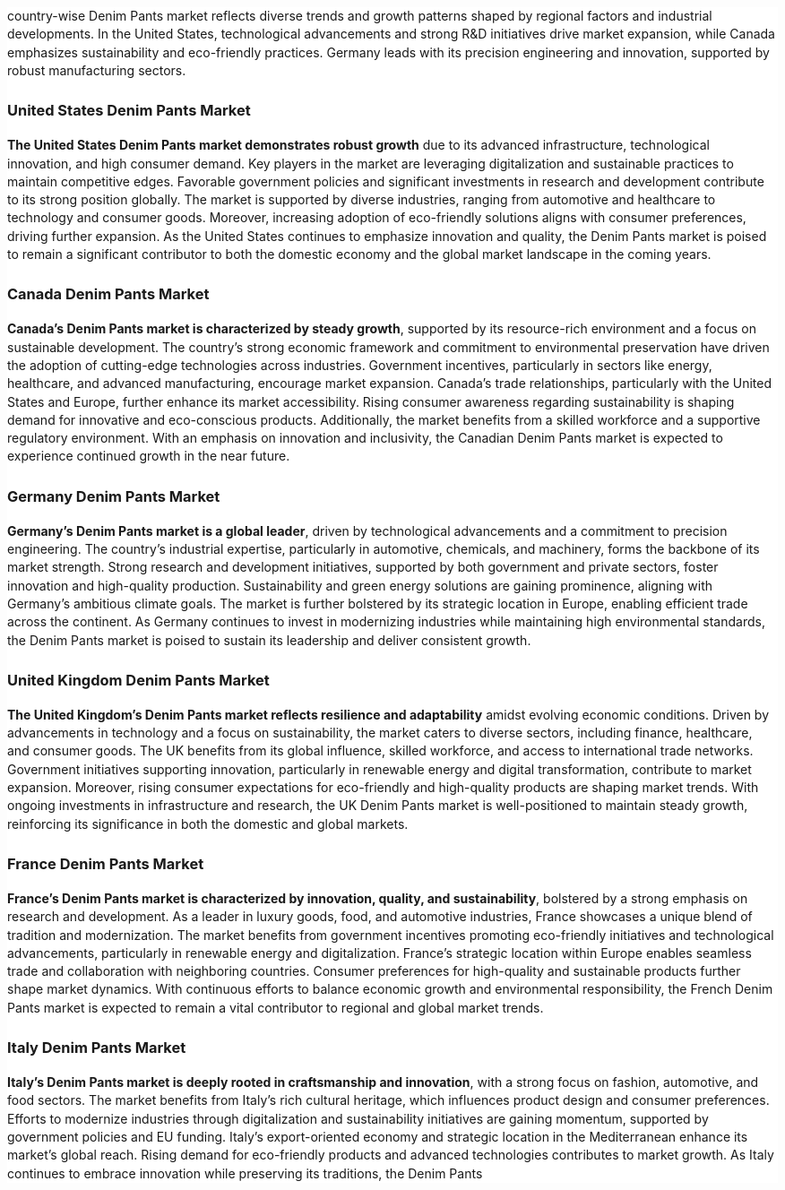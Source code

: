 country-wise Denim Pants market reflects diverse trends and growth patterns shaped by regional factors and industrial developments. In the United States, technological advancements and strong R&amp;D initiatives drive market expansion, while Canada emphasizes sustainability and eco-friendly practices. Germany leads with its precision engineering and innovation, supported by robust manufacturing sectors.</span></em></p></blockquote><h3><strong>United States Denim Pants Market</strong></h3><p><strong>The United States Denim Pants market demonstrates robust growth</strong> due to its advanced infrastructure, technological innovation, and high consumer demand. Key players in the market are leveraging digitalization and sustainable practices to maintain competitive edges. Favorable government policies and significant investments in research and development contribute to its strong position globally. The market is supported by diverse industries, ranging from automotive and healthcare to technology and consumer goods. Moreover, increasing adoption of eco-friendly solutions aligns with consumer preferences, driving further expansion. As the United States continues to emphasize innovation and quality, the Denim Pants market is poised to remain a significant contributor to both the domestic economy and the global market landscape in the coming years.</p><h3><strong>Canada Denim Pants Market</strong></h3><p><strong>Canada&rsquo;s Denim Pants market is characterized by steady growth</strong>, supported by its resource-rich environment and a focus on sustainable development. The country&rsquo;s strong economic framework and commitment to environmental preservation have driven the adoption of cutting-edge technologies across industries. Government incentives, particularly in sectors like energy, healthcare, and advanced manufacturing, encourage market expansion. Canada&rsquo;s trade relationships, particularly with the United States and Europe, further enhance its market accessibility. Rising consumer awareness regarding sustainability is shaping demand for innovative and eco-conscious products. Additionally, the market benefits from a skilled workforce and a supportive regulatory environment. With an emphasis on innovation and inclusivity, the Canadian Denim Pants market is expected to experience continued growth in the near future.</p><h3><strong>Germany Denim Pants Market</strong></h3><p><strong>Germany&rsquo;s Denim Pants market is a global leader</strong>, driven by technological advancements and a commitment to precision engineering. The country&rsquo;s industrial expertise, particularly in automotive, chemicals, and machinery, forms the backbone of its market strength. Strong research and development initiatives, supported by both government and private sectors, foster innovation and high-quality production. Sustainability and green energy solutions are gaining prominence, aligning with Germany&rsquo;s ambitious climate goals. The market is further bolstered by its strategic location in Europe, enabling efficient trade across the continent. As Germany continues to invest in modernizing industries while maintaining high environmental standards, the Denim Pants market is poised to sustain its leadership and deliver consistent growth.</p><h3><strong>United Kingdom Denim Pants Market</strong></h3><p><strong>The United Kingdom&rsquo;s Denim Pants market reflects resilience and adaptability</strong> amidst evolving economic conditions. Driven by advancements in technology and a focus on sustainability, the market caters to diverse sectors, including finance, healthcare, and consumer goods. The UK benefits from its global influence, skilled workforce, and access to international trade networks. Government initiatives supporting innovation, particularly in renewable energy and digital transformation, contribute to market expansion. Moreover, rising consumer expectations for eco-friendly and high-quality products are shaping market trends. With ongoing investments in infrastructure and research, the UK Denim Pants market is well-positioned to maintain steady growth, reinforcing its significance in both the domestic and global markets.</p><h3><strong>France Denim Pants Market</strong></h3><p><strong>France&rsquo;s Denim Pants market is characterized by innovation, quality, and sustainability</strong>, bolstered by a strong emphasis on research and development. As a leader in luxury goods, food, and automotive industries, France showcases a unique blend of tradition and modernization. The market benefits from government incentives promoting eco-friendly initiatives and technological advancements, particularly in renewable energy and digitalization. France&rsquo;s strategic location within Europe enables seamless trade and collaboration with neighboring countries. Consumer preferences for high-quality and sustainable products further shape market dynamics. With continuous efforts to balance economic growth and environmental responsibility, the French Denim Pants market is expected to remain a vital contributor to regional and global market trends.</p><h3><strong>Italy Denim Pants Market</strong></h3><p><strong>Italy&rsquo;s Denim Pants market is deeply rooted in craftsmanship and innovation</strong>, with a strong focus on fashion, automotive, and food sectors. The market benefits from Italy&rsquo;s rich cultural heritage, which influences product design and consumer preferences. Efforts to modernize industries through digitalization and sustainability initiatives are gaining momentum, supported by government policies and EU funding. Italy&rsquo;s export-oriented economy and strategic location in the Mediterranean enhance its market&rsquo;s global reach. Rising demand for eco-friendly products and advanced technologies contributes to market growth. As Italy continues to embrace innovation while preserving its traditions, the Denim Pants